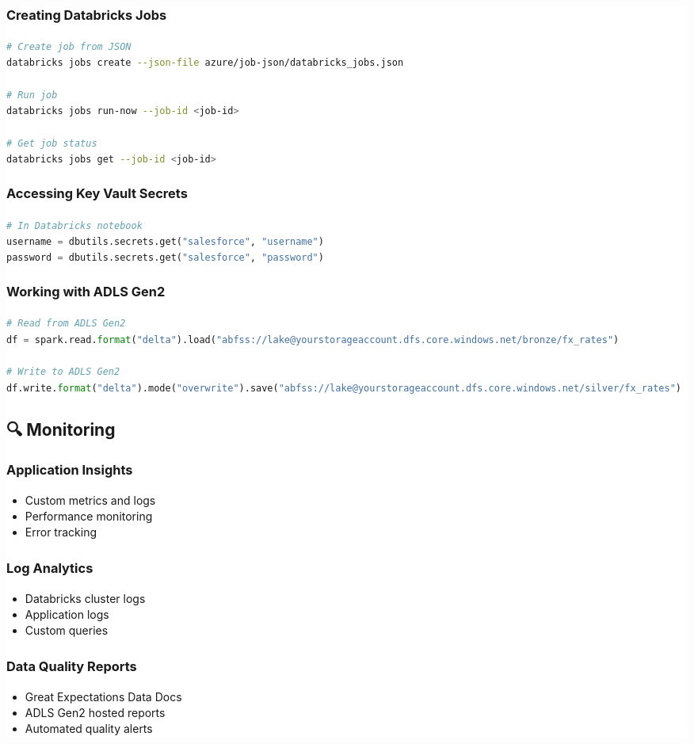 ### Creating Databricks Jobs

```bash
# Create job from JSON
databricks jobs create --json-file azure/job-json/databricks_jobs.json

# Run job
databricks jobs run-now --job-id <job-id>

# Get job status
databricks jobs get --job-id <job-id>
```

### Accessing Key Vault Secrets

```python
# In Databricks notebook
username = dbutils.secrets.get("salesforce", "username")
password = dbutils.secrets.get("salesforce", "password")
```

### Working with ADLS Gen2

```python
# Read from ADLS Gen2
df = spark.read.format("delta").load("abfss://lake@yourstorageaccount.dfs.core.windows.net/bronze/fx_rates")

# Write to ADLS Gen2
df.write.format("delta").mode("overwrite").save("abfss://lake@yourstorageaccount.dfs.core.windows.net/silver/fx_rates")
```

## 🔍 Monitoring

### Application Insights

- Custom metrics and logs
- Performance monitoring
- Error tracking

### Log Analytics

- Databricks cluster logs
- Application logs
- Custom queries

### Data Quality Reports

- Great Expectations Data Docs
- ADLS Gen2 hosted reports
- Automated quality alerts
